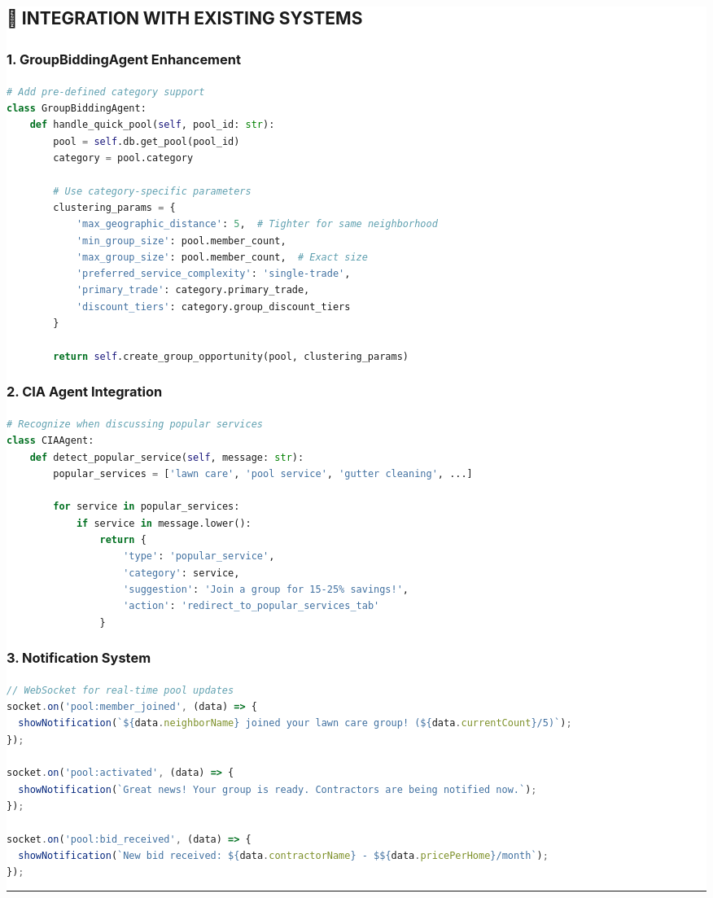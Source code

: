 
## 🔌 INTEGRATION WITH EXISTING SYSTEMS

### **1. GroupBiddingAgent Enhancement**
```python
# Add pre-defined category support
class GroupBiddingAgent:
    def handle_quick_pool(self, pool_id: str):
        pool = self.db.get_pool(pool_id)
        category = pool.category
        
        # Use category-specific parameters
        clustering_params = {
            'max_geographic_distance': 5,  # Tighter for same neighborhood
            'min_group_size': pool.member_count,
            'max_group_size': pool.member_count,  # Exact size
            'preferred_service_complexity': 'single-trade',
            'primary_trade': category.primary_trade,
            'discount_tiers': category.group_discount_tiers
        }
        
        return self.create_group_opportunity(pool, clustering_params)
```

### **2. CIA Agent Integration**
```python
# Recognize when discussing popular services
class CIAAgent:
    def detect_popular_service(self, message: str):
        popular_services = ['lawn care', 'pool service', 'gutter cleaning', ...]
        
        for service in popular_services:
            if service in message.lower():
                return {
                    'type': 'popular_service',
                    'category': service,
                    'suggestion': 'Join a group for 15-25% savings!',
                    'action': 'redirect_to_popular_services_tab'
                }
```

### **3. Notification System**
```javascript
// WebSocket for real-time pool updates
socket.on('pool:member_joined', (data) => {
  showNotification(`${data.neighborName} joined your lawn care group! (${data.currentCount}/5)`);
});

socket.on('pool:activated', (data) => {
  showNotification(`Great news! Your group is ready. Contractors are being notified now.`);
});

socket.on('pool:bid_received', (data) => {
  showNotification(`New bid received: ${data.contractorName} - $${data.pricePerHome}/month`);
});
```

---